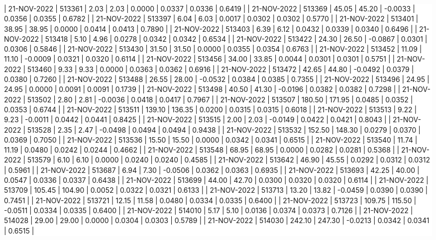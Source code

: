 | 21-NOV-2022 | 513361 | 2.03 | 2.03 | 0.0000 | 0.0337 | 0.0336 | 0.6419 |
| 21-NOV-2022 | 513369 | 45.05 | 45.20 | -0.0033 | 0.0356 | 0.0355 | 0.6782 |
| 21-NOV-2022 | 513397 | 6.04 | 6.03 | 0.0017 | 0.0302 | 0.0302 | 0.5770 |
| 21-NOV-2022 | 513401 | 38.95 | 38.95 | 0.0000 | 0.0414 | 0.0413 | 0.7890 |
| 21-NOV-2022 | 513403 | 6.39 | 6.12 | 0.0432 | 0.0339 | 0.0340 | 0.6496 |
| 21-NOV-2022 | 513418 | 5.10 | 4.96 | 0.0278 | 0.0342 | 0.0342 | 0.6534 |
| 21-NOV-2022 | 513422 | 24.30 | 26.50 | -0.0867 | 0.0301 | 0.0306 | 0.5846 |
| 21-NOV-2022 | 513430 | 31.50 | 31.50 | 0.0000 | 0.0355 | 0.0354 | 0.6763 |
| 21-NOV-2022 | 513452 | 11.09 | 11.10 | -0.0009 | 0.0321 | 0.0320 | 0.6114 |
| 21-NOV-2022 | 513456 | 34.00 | 33.85 | 0.0044 | 0.0301 | 0.0301 | 0.5751 |
| 21-NOV-2022 | 513460 | 9.33 | 9.33 | 0.0000 | 0.0363 | 0.0362 | 0.6916 |
| 21-NOV-2022 | 513472 | 42.65 | 44.80 | -0.0492 | 0.0379 | 0.0380 | 0.7260 |
| 21-NOV-2022 | 513488 | 26.55 | 28.00 | -0.0532 | 0.0384 | 0.0385 | 0.7355 |
| 21-NOV-2022 | 513496 | 24.95 | 24.95 | 0.0000 | 0.0091 | 0.0091 | 0.1739 |
| 21-NOV-2022 | 513498 | 40.50 | 41.30 | -0.0196 | 0.0382 | 0.0382 | 0.7298 |
| 21-NOV-2022 | 513502 | 2.80 | 2.81 | -0.0036 | 0.0418 | 0.0417 | 0.7967 |
| 21-NOV-2022 | 513507 | 180.50 | 171.95 | 0.0485 | 0.0352 | 0.0353 | 0.6744 |
| 21-NOV-2022 | 513511 | 139.10 | 136.35 | 0.0200 | 0.0315 | 0.0315 | 0.6018 |
| 21-NOV-2022 | 513513 | 9.22 | 9.23 | -0.0011 | 0.0442 | 0.0441 | 0.8425 |
| 21-NOV-2022 | 513515 | 2.00 | 2.03 | -0.0149 | 0.0422 | 0.0421 | 0.8043 |
| 21-NOV-2022 | 513528 | 2.35 | 2.47 | -0.0498 | 0.0494 | 0.0494 | 0.9438 |
| 21-NOV-2022 | 513532 | 152.50 | 148.30 | 0.0279 | 0.0370 | 0.0369 | 0.7050 |
| 21-NOV-2022 | 513536 | 15.50 | 15.50 | 0.0000 | 0.0342 | 0.0341 | 0.6515 |
| 21-NOV-2022 | 513540 | 11.74 | 11.19 | 0.0480 | 0.0242 | 0.0244 | 0.4662 |
| 21-NOV-2022 | 513548 | 68.95 | 68.95 | 0.0000 | 0.0282 | 0.0281 | 0.5368 |
| 21-NOV-2022 | 513579 | 6.10 | 6.10 | 0.0000 | 0.0240 | 0.0240 | 0.4585 |
| 21-NOV-2022 | 513642 | 46.90 | 45.55 | 0.0292 | 0.0312 | 0.0312 | 0.5961 |
| 21-NOV-2022 | 513687 | 6.94 | 7.30 | -0.0506 | 0.0362 | 0.0363 | 0.6935 |
| 21-NOV-2022 | 513693 | 42.25 | 40.00 | 0.0547 | 0.0336 | 0.0337 | 0.6438 |
| 21-NOV-2022 | 513699 | 44.00 | 42.70 | 0.0300 | 0.0320 | 0.0320 | 0.6114 |
| 21-NOV-2022 | 513709 | 105.45 | 104.90 | 0.0052 | 0.0322 | 0.0321 | 0.6133 |
| 21-NOV-2022 | 513713 | 13.20 | 13.82 | -0.0459 | 0.0390 | 0.0390 | 0.7451 |
| 21-NOV-2022 | 513721 | 12.15 | 11.58 | 0.0480 | 0.0334 | 0.0335 | 0.6400 |
| 21-NOV-2022 | 513723 | 109.75 | 115.50 | -0.0511 | 0.0334 | 0.0335 | 0.6400 |
| 21-NOV-2022 | 514010 | 5.17 | 5.10 | 0.0136 | 0.0374 | 0.0373 | 0.7126 |
| 21-NOV-2022 | 514028 | 29.00 | 29.00 | 0.0000 | 0.0304 | 0.0303 | 0.5789 |
| 21-NOV-2022 | 514030 | 242.10 | 247.30 | -0.0213 | 0.0342 | 0.0341 | 0.6515 |